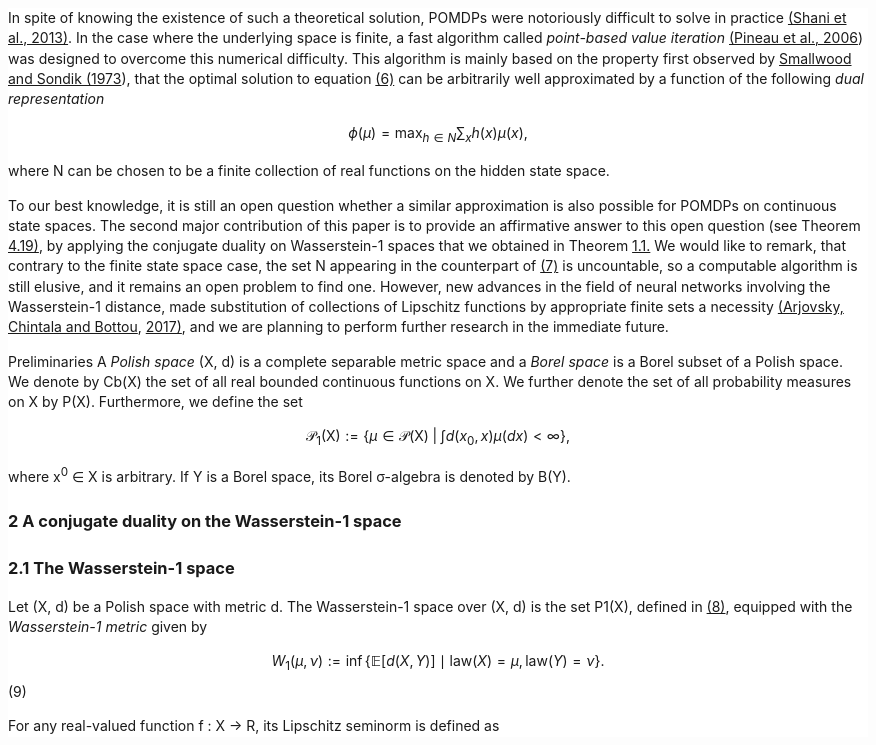 In spite of knowing the existence of such a theoretical solution, POMDPs were notoriously difficult to solve in practice [\(Shani et al., 2013\)](#page-19-8). In the case where the underlying space is finite, a fast algorithm called *point-based value iteration* [\(Pineau et al., 2006](#page-19-4)) was designed to overcome this numerical difficulty. This algorithm is mainly based on the property first observed by [Smallwood and Sondik \(1973](#page-19-0)), that the optimal solution to equation [\(6\)](#page-2-1) can be arbitrarily well approximated by a function of the following *dual representation*

<span id="page-3-0"></span>
$$
\phi(\mu) = \max_{h \in N} \sum_{x} h(x)\mu(x),\tag{7}
$$

where N can be chosen to be a finite collection of real functions on the hidden state space.

To our best knowledge, it is still an open question whether a similar approximation is also possible for POMDPs on continuous state spaces. The second major contribution of this paper is to provide an affirmative answer to this open question (see Theorem [4.19\)](#page-16-1), by applying the conjugate duality on Wasserstein-1 spaces that we obtained in Theorem [1.1.](#page-1-0) We would like to remark, that contrary to the finite state space case, the set N appearing in the counterpart of [\(7\)](#page-3-0) is uncountable, so a computable algorithm is still elusive, and it remains an open problem to find one. However, new advances in the field of neural networks involving the Wasserstein-1 distance, made substitution of collections of Lipschitz functions by appropriate finite sets a necessity [\(Arjovsky, Chintala and Bottou](#page-18-9), [2017\)](#page-18-9), and we are planning to perform further research in the immediate future.

Preliminaries A *Polish space* (X, d) is a complete separable metric space and a *Borel space* is a Borel subset of a Polish space. We denote by Cb(X) the set of all real bounded continuous functions on X. We further denote the set of all probability measures on X by P(X). Furthermore, we define the set

<span id="page-3-1"></span>
$$
\mathscr{P}_1(\mathsf{X}) := \left\{ \mu \in \mathscr{P}(\mathsf{X}) \; \middle| \; \int d(x_0, x) \mu(dx) < \infty \right\},\tag{8}
$$

where x<sup>0</sup> ∈ X is arbitrary. If Y is a Borel space, its Borel σ-algebra is denoted by B(Y).

### 2 A conjugate duality on the Wasserstein-1 space

### 2.1 The Wasserstein-1 space

Let (X, d) be a Polish space with metric d. The Wasserstein-1 space over (X, d) is the set P1(X), defined in [\(8\)](#page-3-1), equipped with the *Wasserstein-1 metric* given by

$$
W_1(\mu, \nu) := \inf \{ \mathbb{E} \left[ d(X, Y) \right] \mid \text{law}(X) = \mu, \text{law}(Y) = \nu \}.
$$
 (9)

For any real-valued function f : X → R, its Lipschitz seminorm is defined as
